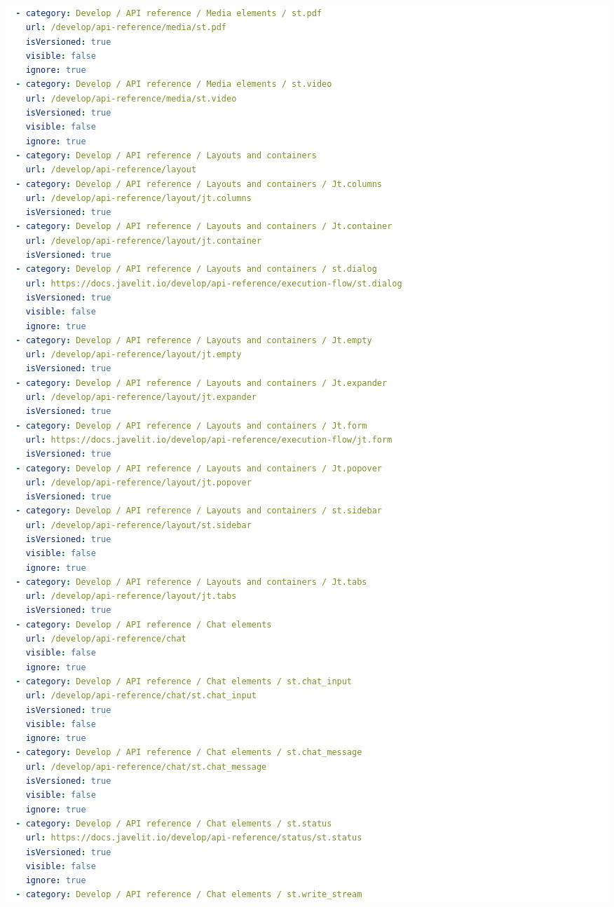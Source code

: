 ```yaml
  - category: Develop / API reference / Media elements / st.pdf
    url: /develop/api-reference/media/st.pdf
    isVersioned: true
    visible: false
    ignore: true
  - category: Develop / API reference / Media elements / st.video
    url: /develop/api-reference/media/st.video
    isVersioned: true
    visible: false
    ignore: true
  - category: Develop / API reference / Layouts and containers
    url: /develop/api-reference/layout
  - category: Develop / API reference / Layouts and containers / Jt.columns
    url: /develop/api-reference/layout/jt.columns
    isVersioned: true
  - category: Develop / API reference / Layouts and containers / Jt.container
    url: /develop/api-reference/layout/jt.container
    isVersioned: true
  - category: Develop / API reference / Layouts and containers / st.dialog
    url: https://docs.javelit.io/develop/api-reference/execution-flow/st.dialog
    isVersioned: true
    visible: false
    ignore: true
  - category: Develop / API reference / Layouts and containers / Jt.empty
    url: /develop/api-reference/layout/jt.empty
    isVersioned: true
  - category: Develop / API reference / Layouts and containers / Jt.expander
    url: /develop/api-reference/layout/jt.expander
    isVersioned: true
  - category: Develop / API reference / Layouts and containers / Jt.form
    url: https://docs.javelit.io/develop/api-reference/execution-flow/jt.form
    isVersioned: true
  - category: Develop / API reference / Layouts and containers / Jt.popover
    url: /develop/api-reference/layout/jt.popover
    isVersioned: true
  - category: Develop / API reference / Layouts and containers / st.sidebar
    url: /develop/api-reference/layout/st.sidebar
    isVersioned: true
    visible: false
    ignore: true
  - category: Develop / API reference / Layouts and containers / Jt.tabs
    url: /develop/api-reference/layout/jt.tabs
    isVersioned: true
  - category: Develop / API reference / Chat elements
    url: /develop/api-reference/chat
    visible: false
    ignore: true
  - category: Develop / API reference / Chat elements / st.chat_input
    url: /develop/api-reference/chat/st.chat_input
    isVersioned: true
    visible: false
    ignore: true
  - category: Develop / API reference / Chat elements / st.chat_message
    url: /develop/api-reference/chat/st.chat_message
    isVersioned: true
    visible: false
    ignore: true
  - category: Develop / API reference / Chat elements / st.status
    url: https://docs.javelit.io/develop/api-reference/status/st.status
    isVersioned: true
    visible: false
    ignore: true
  - category: Develop / API reference / Chat elements / st.write_stream
```
